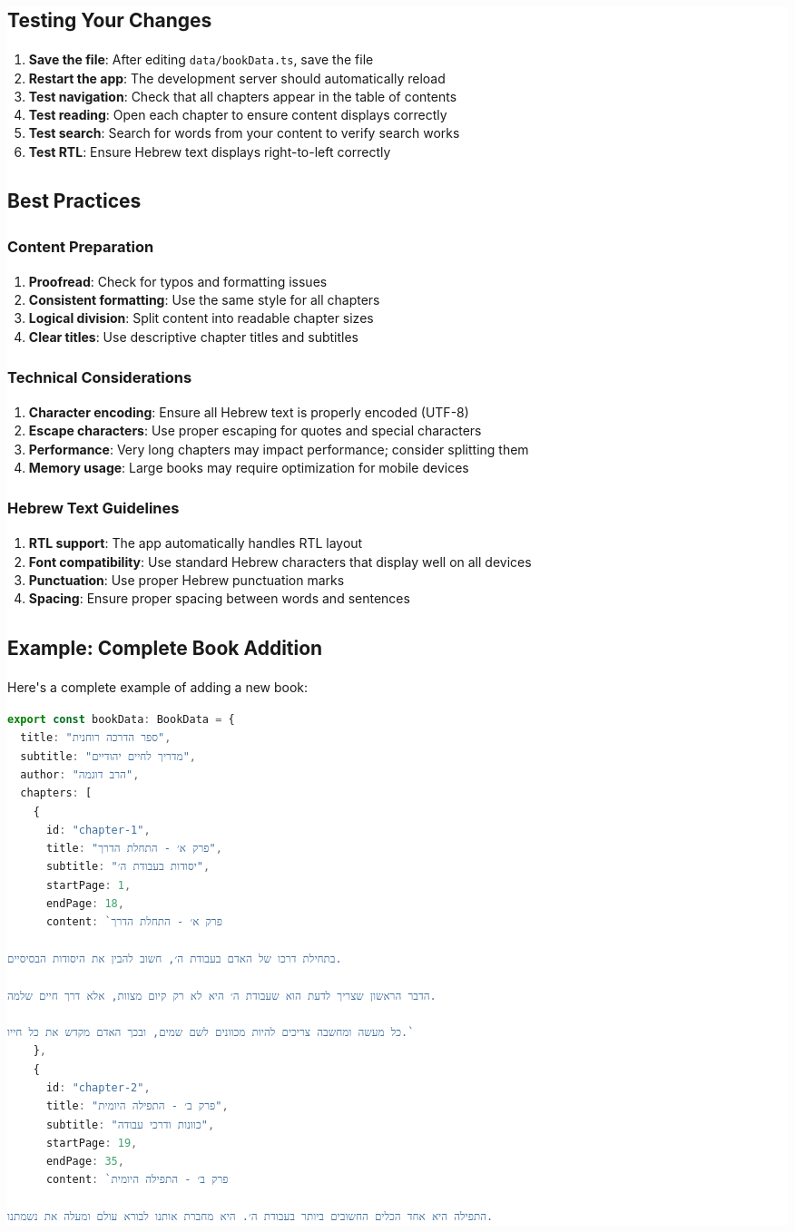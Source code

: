 ## Testing Your Changes

1. **Save the file**: After editing `data/bookData.ts`, save the file
2. **Restart the app**: The development server should automatically reload
3. **Test navigation**: Check that all chapters appear in the table of contents
4. **Test reading**: Open each chapter to ensure content displays correctly
5. **Test search**: Search for words from your content to verify search works
6. **Test RTL**: Ensure Hebrew text displays right-to-left correctly

## Best Practices

### Content Preparation
1. **Proofread**: Check for typos and formatting issues
2. **Consistent formatting**: Use the same style for all chapters
3. **Logical division**: Split content into readable chapter sizes
4. **Clear titles**: Use descriptive chapter titles and subtitles

### Technical Considerations
1. **Character encoding**: Ensure all Hebrew text is properly encoded (UTF-8)
2. **Escape characters**: Use proper escaping for quotes and special characters
3. **Performance**: Very long chapters may impact performance; consider splitting them
4. **Memory usage**: Large books may require optimization for mobile devices

### Hebrew Text Guidelines
1. **RTL support**: The app automatically handles RTL layout
2. **Font compatibility**: Use standard Hebrew characters that display well on all devices
3. **Punctuation**: Use proper Hebrew punctuation marks
4. **Spacing**: Ensure proper spacing between words and sentences

## Example: Complete Book Addition

Here's a complete example of adding a new book:

```typescript
export const bookData: BookData = {
  title: "ספר הדרכה רוחנית",
  subtitle: "מדריך לחיים יהודיים",
  author: "הרב דוגמה",
  chapters: [
    {
      id: "chapter-1",
      title: "פרק א׳ - התחלת הדרך",
      subtitle: "יסודות בעבודת ה׳",
      startPage: 1,
      endPage: 18,
      content: `פרק א׳ - התחלת הדרך

בתחילת דרכו של האדם בעבודת ה׳, חשוב להבין את היסודות הבסיסיים. 

הדבר הראשון שצריך לדעת הוא שעבודת ה׳ היא לא רק קיום מצוות, אלא דרך חיים שלמה.

כל מעשה ומחשבה צריכים להיות מכוונים לשם שמים, ובכך האדם מקדש את כל חייו.`
    },
    {
      id: "chapter-2", 
      title: "פרק ב׳ - התפילה היומית",
      subtitle: "כוונות ודרכי עבודה",
      startPage: 19,
      endPage: 35,
      content: `פרק ב׳ - התפילה היומית

התפילה היא אחד הכלים החשובים ביותר בעבודת ה׳. היא מחברת אותנו לבורא עולם ומעלה את נשמתנו.
```